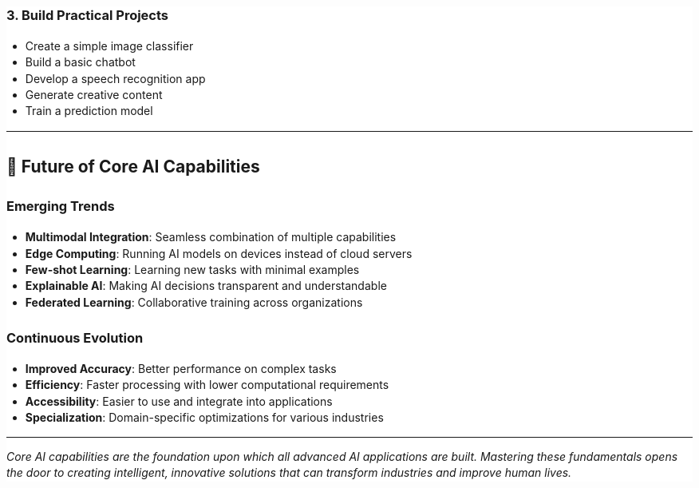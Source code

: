 ### **3. Build Practical Projects**
- Create a simple image classifier
- Build a basic chatbot
- Develop a speech recognition app
- Generate creative content
- Train a prediction model

---

## 🔮 **Future of Core AI Capabilities**

### **Emerging Trends**
- **Multimodal Integration**: Seamless combination of multiple capabilities
- **Edge Computing**: Running AI models on devices instead of cloud servers
- **Few-shot Learning**: Learning new tasks with minimal examples
- **Explainable AI**: Making AI decisions transparent and understandable
- **Federated Learning**: Collaborative training across organizations

### **Continuous Evolution**
- **Improved Accuracy**: Better performance on complex tasks
- **Efficiency**: Faster processing with lower computational requirements
- **Accessibility**: Easier to use and integrate into applications
- **Specialization**: Domain-specific optimizations for various industries

---

*Core AI capabilities are the foundation upon which all advanced AI applications are built. Mastering these fundamentals opens the door to creating intelligent, innovative solutions that can transform industries and improve human lives.* 